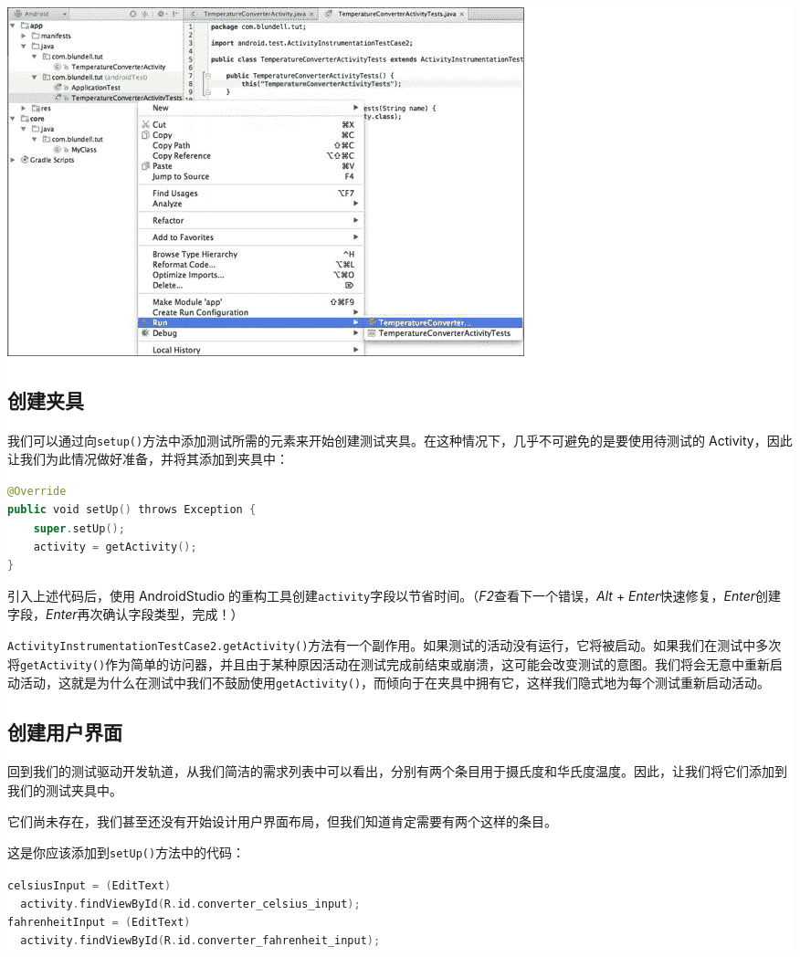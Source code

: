 ![创建 TemperatureConverterActivityTests 类](img/00025.jpeg)

## 创建夹具

我们可以通过向`setup()`方法中添加测试所需的元素来开始创建测试夹具。在这种情况下，几乎不可避免的是要使用待测试的 Activity，因此让我们为此情况做好准备，并将其添加到夹具中：

```kt
@Override  
public void setUp() throws Exception {
    super.setUp();
    activity = getActivity();
}
```

引入上述代码后，使用 AndroidStudio 的重构工具创建`activity`字段以节省时间。（*F2*查看下一个错误，*Alt* + *Enter*快速修复，*Enter*创建字段，*Enter*再次确认字段类型，完成！）

`ActivityInstrumentationTestCase2.getActivity()`方法有一个副作用。如果测试的活动没有运行，它将被启动。如果我们在测试中多次将`getActivity()`作为简单的访问器，并且由于某种原因活动在测试完成前结束或崩溃，这可能会改变测试的意图。我们将会无意中重新启动活动，这就是为什么在测试中我们不鼓励使用`getActivity()`，而倾向于在夹具中拥有它，这样我们隐式地为每个测试重新启动活动。

## 创建用户界面

回到我们的测试驱动开发轨道，从我们简洁的需求列表中可以看出，分别有两个条目用于摄氏度和华氏度温度。因此，让我们将它们添加到我们的测试夹具中。

它们尚未存在，我们甚至还没有开始设计用户界面布局，但我们知道肯定需要有两个这样的条目。

这是你应该添加到`setUp()`方法中的代码： 

```kt
celsiusInput = (EditText)
  activity.findViewById(R.id.converter_celsius_input);
fahrenheitInput = (EditText)
  activity.findViewById(R.id.converter_fahrenheit_input);
```
